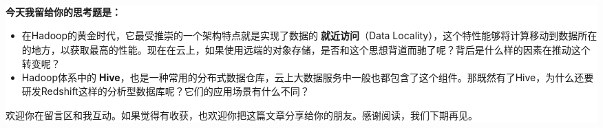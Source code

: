 **今天我留给你的思考题是：**

- 在Hadoop的黄金时代，它最受推崇的一个架构特点就是实现了数据的 **就近访问**（Data Locality），这个特性能够将计算移动到数据所在的地方，以获取最高的性能。现在在云上，如果使用远端的对象存储，是否和这个思想背道而驰了呢？背后是什么样的因素在推动这个转变呢？
- Hadoop体系中的 **Hive**，也是一种常用的分布式数据仓库，云上大数据服务中一般也都包含了这个组件。那既然有了Hive，为什么还要研发Redshift这样的分析型数据库呢？它们的应用场景有什么不同？

欢迎你在留言区和我互动。如果觉得有收获，也欢迎你把这篇文章分享给你的朋友。感谢阅读，我们下期再见。